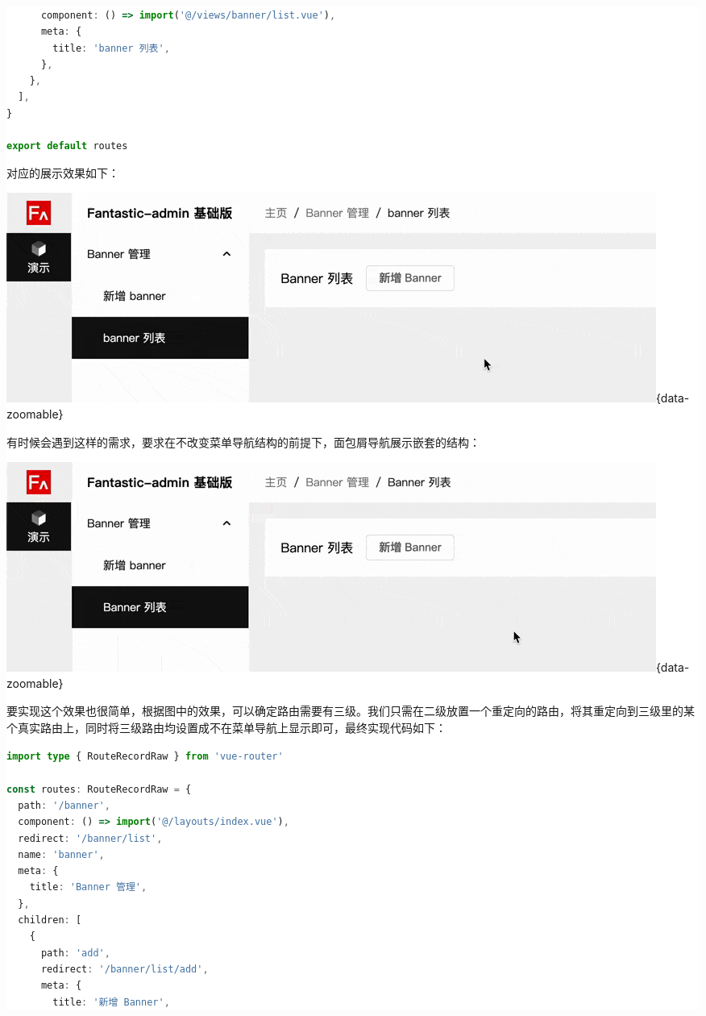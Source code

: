 ```ts
      component: () => import('@/views/banner/list.vue'),
      meta: {
        title: 'banner 列表',
      },
    },
  ],
}

export default routes
```

对应的展示效果如下：

![](/route-breadcrumb1.gif){data-zoomable}

有时候会遇到这样的需求，要求在不改变菜单导航结构的前提下，面包屑导航展示嵌套的结构：

![](/route-breadcrumb2.gif){data-zoomable}

要实现这个效果也很简单，根据图中的效果，可以确定路由需要有三级。我们只需在二级放置一个重定向的路由，将其重定向到三级里的某个真实路由上，同时将三级路由均设置成不在菜单导航上显示即可，最终实现代码如下：

```ts
import type { RouteRecordRaw } from 'vue-router'

const routes: RouteRecordRaw = {
  path: '/banner',
  component: () => import('@/layouts/index.vue'),
  redirect: '/banner/list',
  name: 'banner',
  meta: {
    title: 'Banner 管理',
  },
  children: [
    {
      path: 'add',
      redirect: '/banner/list/add',
      meta: {
        title: '新增 Banner',
```